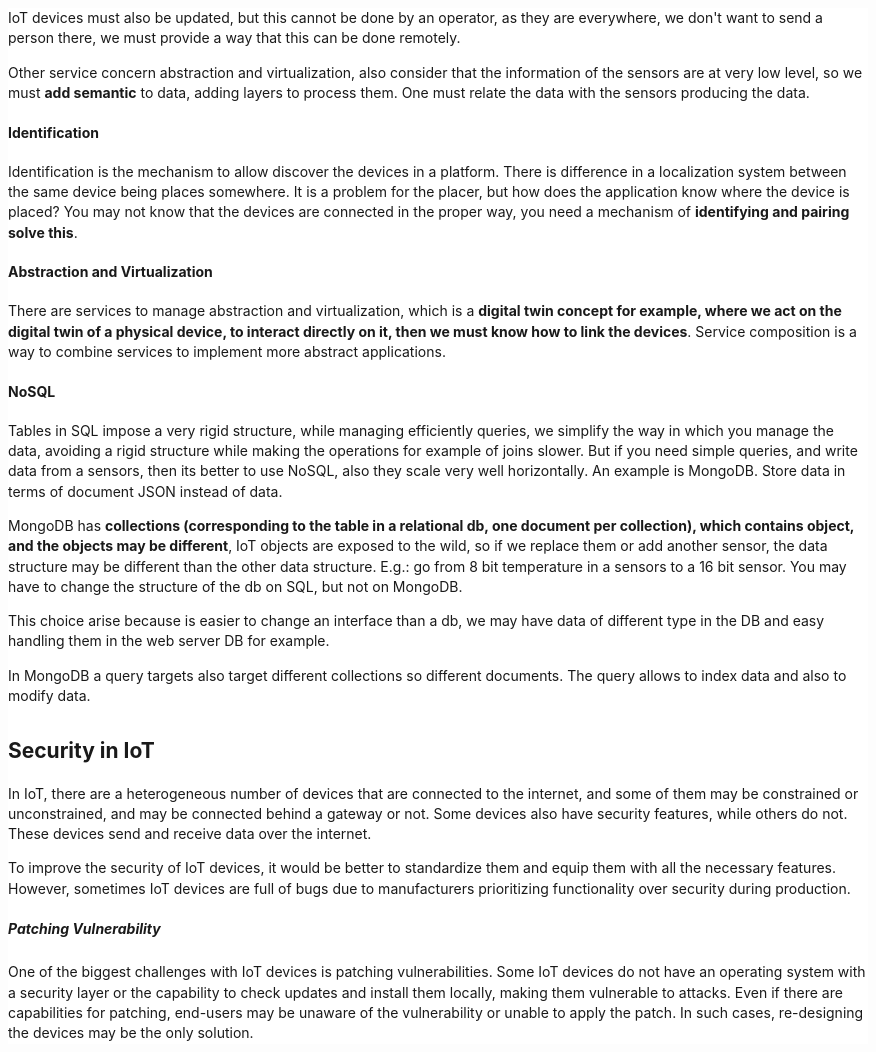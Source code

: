 IoT devices must also be updated, but this cannot be done by an operator, as they are everywhere, we don't want to send a person there, we must provide a way that this can be done remotely. 

Other service concern abstraction and virtualization, also consider that the information of the sensors are at very low level, so we must **add semantic** to data, adding layers to process them. One must relate the data with the sensors producing the data.

#### Identification
Identification is the mechanism to allow discover the devices in a platform. There is difference in a localization system between the same device being places somewhere. It is a problem for the placer, but how does the application know where the device is placed?
You may not know that the devices are connected in the proper way, you need a mechanism of **identifying and pairing solve this**.

#### Abstraction and Virtualization
There are services to manage abstraction and virtualization, which is a **digital twin concept for example, where we act on the digital twin of a physical device, to interact directly on it, then we must know how to link the devices**. Service composition is a way to combine services to implement more abstract applications.

#### NoSQL
Tables in SQL impose a very rigid structure, while managing efficiently queries, we simplify the way in which you manage the data, avoiding a rigid structure while making the operations for example of joins slower.
But if you need simple queries, and write data from a sensors, then its better to use NoSQL, also they scale very well horizontally.
An example is MongoDB. Store data in terms of document JSON instead of data.

MongoDB has **collections (corresponding to the table in a relational db, one document per collection), which contains object, and the objects may be different**, IoT objects are exposed to the wild, so if we replace them or add another sensor, the data structure may be different than the other data structure.
E.g.: go from 8 bit temperature in a sensors to a 16 bit sensor. You may have to change the structure of the db on SQL, but not on MongoDB.

This choice arise because is easier to change an interface than a db, we may have data of different type in the DB and easy handling them in the web server DB for example.

In MongoDB a query targets also target different collections so different documents.
The query allows to index data and also to modify data.

## Security in IoT
In IoT, there are a heterogeneous number of devices that are connected to the internet, and some of them may be constrained or unconstrained, and may be connected behind a gateway or not. Some devices also have security features, while others do not. These devices send and receive data over the internet.

To improve the security of IoT devices, it would be better to standardize them and equip them with all the necessary features. However, sometimes IoT devices are full of bugs due to manufacturers prioritizing functionality over security during production.

##### Patching Vulnerability
One of the biggest challenges with IoT devices is patching vulnerabilities. Some IoT devices do not have an operating system with a security layer or the capability to check updates and install them locally, making them vulnerable to attacks. Even if there are capabilities for patching, end-users may be unaware of the vulnerability or unable to apply the patch. In such cases, re-designing the devices may be the only solution.
